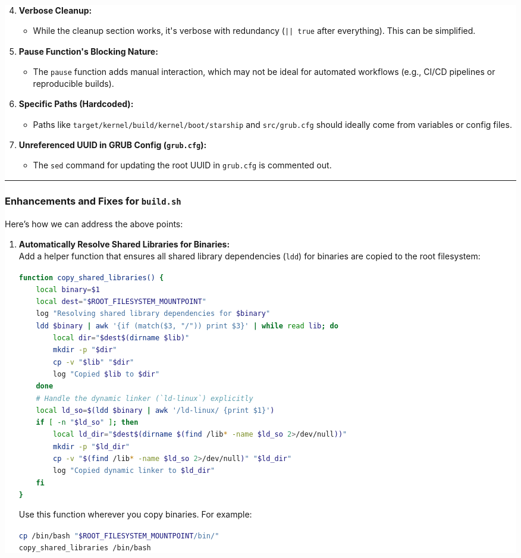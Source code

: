 4. **Verbose Cleanup:**
    - While the cleanup section works, it's verbose with redundancy (`|| true` after everything). This can be
      simplified.

5. **Pause Function's Blocking Nature:**
    - The `pause` function adds manual interaction, which may not be ideal for automated workflows (e.g., CI/CD
      pipelines or reproducible builds).

6. **Specific Paths (Hardcoded):**
    - Paths like `target/kernel/build/kernel/boot/starship` and `src/grub.cfg` should ideally come from variables or
      config files.

7. **Unreferenced UUID in GRUB Config (`grub.cfg`):**
    - The `sed` command for updating the root UUID in `grub.cfg` is commented out.

---

### Enhancements and Fixes for `build.sh`

Here’s how we can address the above points:

1. **Automatically Resolve Shared Libraries for Binaries:**  
   Add a helper function that ensures all shared library dependencies (`ldd`) for binaries are copied to the root
   filesystem:

   ```bash
   function copy_shared_libraries() {
       local binary=$1
       local dest="$ROOT_FILESYSTEM_MOUNTPOINT"
       log "Resolving shared library dependencies for $binary"
       ldd $binary | awk '{if (match($3, "/")) print $3}' | while read lib; do
           local dir="$dest$(dirname $lib)"
           mkdir -p "$dir"
           cp -v "$lib" "$dir"
           log "Copied $lib to $dir"
       done
       # Handle the dynamic linker (`ld-linux`) explicitly
       local ld_so=$(ldd $binary | awk '/ld-linux/ {print $1}')
       if [ -n "$ld_so" ]; then
           local ld_dir="$dest$(dirname $(find /lib* -name $ld_so 2>/dev/null))"
           mkdir -p "$ld_dir"
           cp -v "$(find /lib* -name $ld_so 2>/dev/null)" "$ld_dir"
           log "Copied dynamic linker to $ld_dir"
       fi
   }
   ```

   Use this function wherever you copy binaries. For example:
   ```bash
   cp /bin/bash "$ROOT_FILESYSTEM_MOUNTPOINT/bin/"
   copy_shared_libraries /bin/bash
   ```
